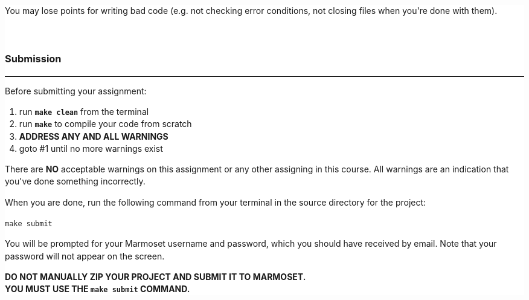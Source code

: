 You may lose points for writing bad code (e.g. not checking error conditions, not closing files when you're done with them).



<br>

### Submission

--- --- --- --- --- --- --- --- --- --- --- --- --- --- --- --- --- --- --- --- ---

Before submitting your assignment:

 1. run **`make clean`** from the terminal
 2. run **`make`** to compile your code from scratch
 3. **ADDRESS ANY AND ALL WARNINGS**
 4. goto #1 until no more warnings exist

There are **NO** acceptable warnings on this assignment or any other assigning in this course. All warnings are an indication that you've done something incorrectly.


When you are done, run the following command from your terminal in the source directory for the project:

	make submit

You will be prompted for your Marmoset username and password,
which you should have received by email.  Note that your password will
not appear on the screen.

**DO NOT MANUALLY ZIP YOUR PROJECT AND SUBMIT IT TO MARMOSET.  
YOU MUST USE THE ```make submit``` COMMAND.**

